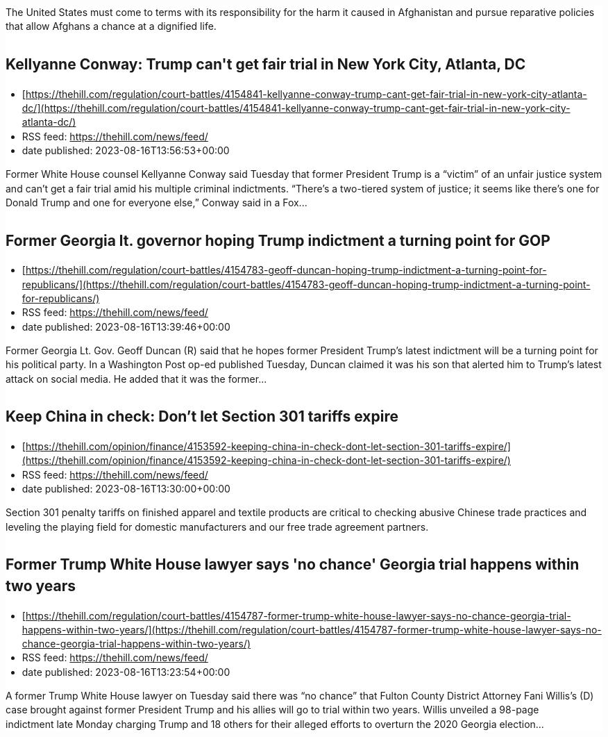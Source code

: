 The United States must come to terms with its responsibility for the harm it caused in Afghanistan and pursue reparative policies that allow Afghans a chance at a dignified life.

## Kellyanne Conway: Trump can't get fair trial in New York City, Atlanta, DC
 - [https://thehill.com/regulation/court-battles/4154841-kellyanne-conway-trump-cant-get-fair-trial-in-new-york-city-atlanta-dc/](https://thehill.com/regulation/court-battles/4154841-kellyanne-conway-trump-cant-get-fair-trial-in-new-york-city-atlanta-dc/)
 - RSS feed: https://thehill.com/news/feed/
 - date published: 2023-08-16T13:56:53+00:00

Former White House counsel Kellyanne Conway said Tuesday that former President Trump is a “victim” of an unfair justice system and can’t get a fair trial amid his multiple criminal indictments. “There’s a two-tiered system of justice; it seems like there’s one for Donald Trump and one for everyone else,” Conway said in a Fox...

## Former Georgia lt. governor hoping Trump indictment a turning point for GOP
 - [https://thehill.com/regulation/court-battles/4154783-geoff-duncan-hoping-trump-indictment-a-turning-point-for-republicans/](https://thehill.com/regulation/court-battles/4154783-geoff-duncan-hoping-trump-indictment-a-turning-point-for-republicans/)
 - RSS feed: https://thehill.com/news/feed/
 - date published: 2023-08-16T13:39:46+00:00

Former Georgia Lt. Gov. Geoff Duncan (R) said that he hopes former President Trump’s latest indictment will be a turning point for his political party.  In a Washington Post op-ed published Tuesday, Duncan claimed it was his son that alerted him to Trump’s latest attack on social media. He added that it was the former...

## Keep China in check: Don’t let Section 301 tariffs expire
 - [https://thehill.com/opinion/finance/4153592-keeping-china-in-check-dont-let-section-301-tariffs-expire/](https://thehill.com/opinion/finance/4153592-keeping-china-in-check-dont-let-section-301-tariffs-expire/)
 - RSS feed: https://thehill.com/news/feed/
 - date published: 2023-08-16T13:30:00+00:00

Section 301 penalty tariffs on finished apparel and textile products are critical to checking abusive Chinese trade practices and leveling the playing field for domestic manufacturers and our free trade agreement partners.

## Former Trump White House lawyer says 'no chance' Georgia trial happens within two years
 - [https://thehill.com/regulation/court-battles/4154787-former-trump-white-house-lawyer-says-no-chance-georgia-trial-happens-within-two-years/](https://thehill.com/regulation/court-battles/4154787-former-trump-white-house-lawyer-says-no-chance-georgia-trial-happens-within-two-years/)
 - RSS feed: https://thehill.com/news/feed/
 - date published: 2023-08-16T13:23:54+00:00

A former Trump White House lawyer on Tuesday said there was “no chance” that Fulton County District Attorney Fani Willis’s (D) case brought against former President Trump and his allies will go to trial within two years. Willis unveiled a 98-page indictment late Monday charging Trump and 18 others for their alleged efforts to overturn the 2020 Georgia election...
